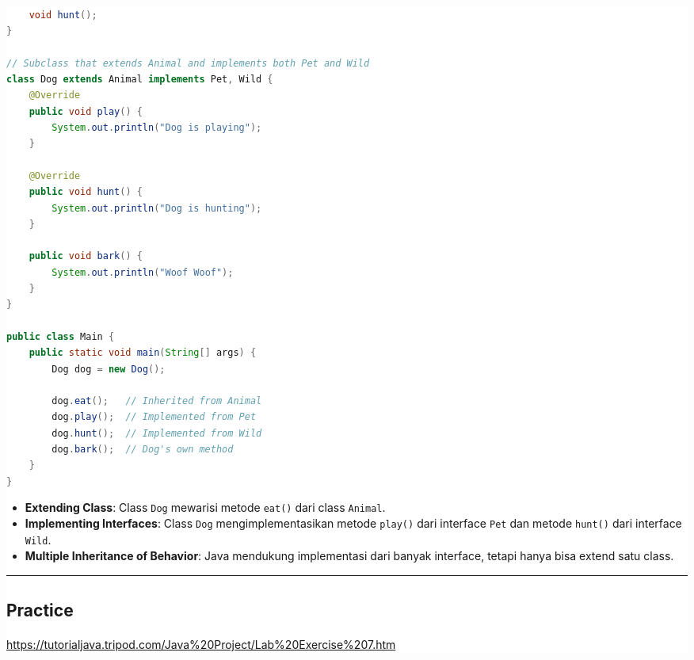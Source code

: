 ```java
    void hunt();
}

// Subclass that extends Animal and implements both Pet and Wild
class Dog extends Animal implements Pet, Wild {
    @Override
    public void play() {
        System.out.println("Dog is playing");
    }

    @Override
    public void hunt() {
        System.out.println("Dog is hunting");
    }
    
    public void bark() {
        System.out.println("Woof Woof");
    }
}

public class Main {
    public static void main(String[] args) {
        Dog dog = new Dog();
        
        dog.eat();   // Inherited from Animal
        dog.play();  // Implemented from Pet
        dog.hunt();  // Implemented from Wild
        dog.bark();  // Dog's own method
    }
}
```
- **Extending Class**: Class `Dog` mewarisi metode `eat()` dari class `Animal`.
- **Implementing Interfaces**: Class `Dog` mengimplementasikan metode `play()` dari interface `Pet` dan metode `hunt()` dari interface `Wild`.
- **Multiple Inheritance of Behavior**: Java mendukung implementasi dari banyak interface, tetapi hanya bisa extend satu class.
---

## Practice
https://tutorialjava.tripod.com/Java%20Project/Lab%20Exercise%207.htm